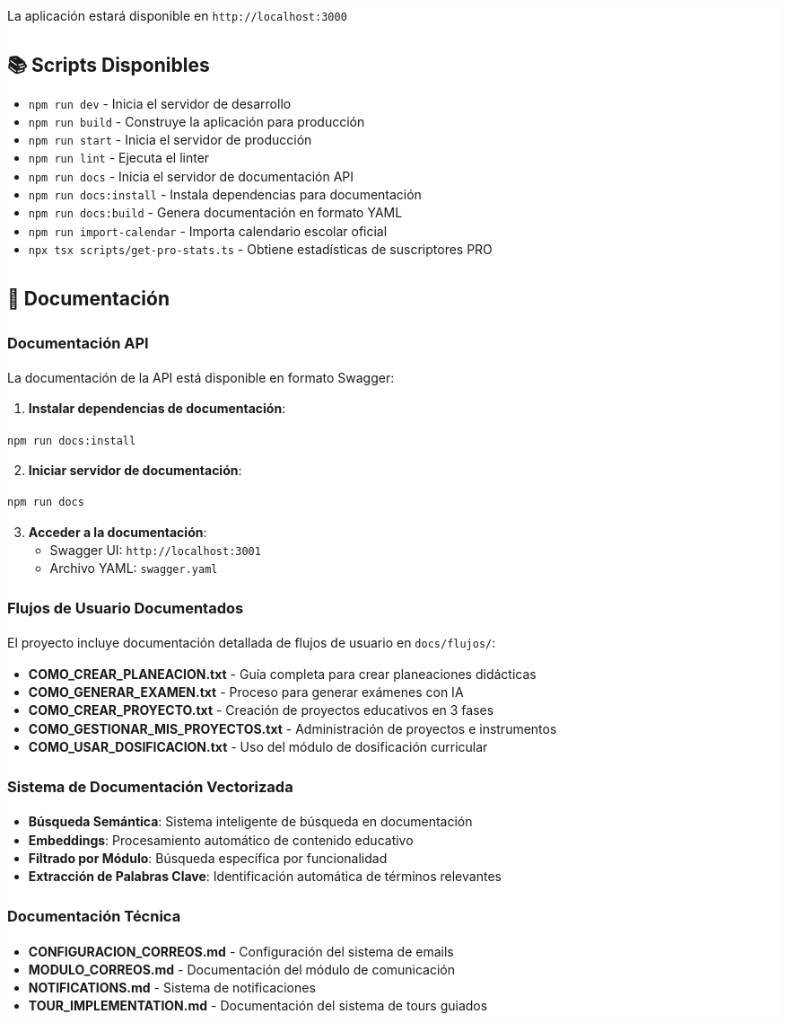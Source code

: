 La aplicación estará disponible en `http://localhost:3000`

## 📚 Scripts Disponibles

- `npm run dev` - Inicia el servidor de desarrollo
- `npm run build` - Construye la aplicación para producción
- `npm run start` - Inicia el servidor de producción
- `npm run lint` - Ejecuta el linter
- `npm run docs` - Inicia el servidor de documentación API
- `npm run docs:install` - Instala dependencias para documentación
- `npm run docs:build` - Genera documentación en formato YAML
- `npm run import-calendar` - Importa calendario escolar oficial
- `npx tsx scripts/get-pro-stats.ts` - Obtiene estadísticas de suscriptores PRO

## 📖 Documentación

### Documentación API
La documentación de la API está disponible en formato Swagger:

1. **Instalar dependencias de documentación**:
```bash
npm run docs:install
```

2. **Iniciar servidor de documentación**:
```bash
npm run docs
```

3. **Acceder a la documentación**:
   - Swagger UI: `http://localhost:3001`
   - Archivo YAML: `swagger.yaml`

### Flujos de Usuario Documentados
El proyecto incluye documentación detallada de flujos de usuario en `docs/flujos/`:

- **COMO_CREAR_PLANEACION.txt** - Guía completa para crear planeaciones didácticas
- **COMO_GENERAR_EXAMEN.txt** - Proceso para generar exámenes con IA
- **COMO_CREAR_PROYECTO.txt** - Creación de proyectos educativos en 3 fases
- **COMO_GESTIONAR_MIS_PROYECTOS.txt** - Administración de proyectos e instrumentos
- **COMO_USAR_DOSIFICACION.txt** - Uso del módulo de dosificación curricular

### Sistema de Documentación Vectorizada
- **Búsqueda Semántica**: Sistema inteligente de búsqueda en documentación
- **Embeddings**: Procesamiento automático de contenido educativo
- **Filtrado por Módulo**: Búsqueda específica por funcionalidad
- **Extracción de Palabras Clave**: Identificación automática de términos relevantes

### Documentación Técnica
- **CONFIGURACION_CORREOS.md** - Configuración del sistema de emails
- **MODULO_CORREOS.md** - Documentación del módulo de comunicación
- **NOTIFICATIONS.md** - Sistema de notificaciones
- **TOUR_IMPLEMENTATION.md** - Documentación del sistema de tours guiados
